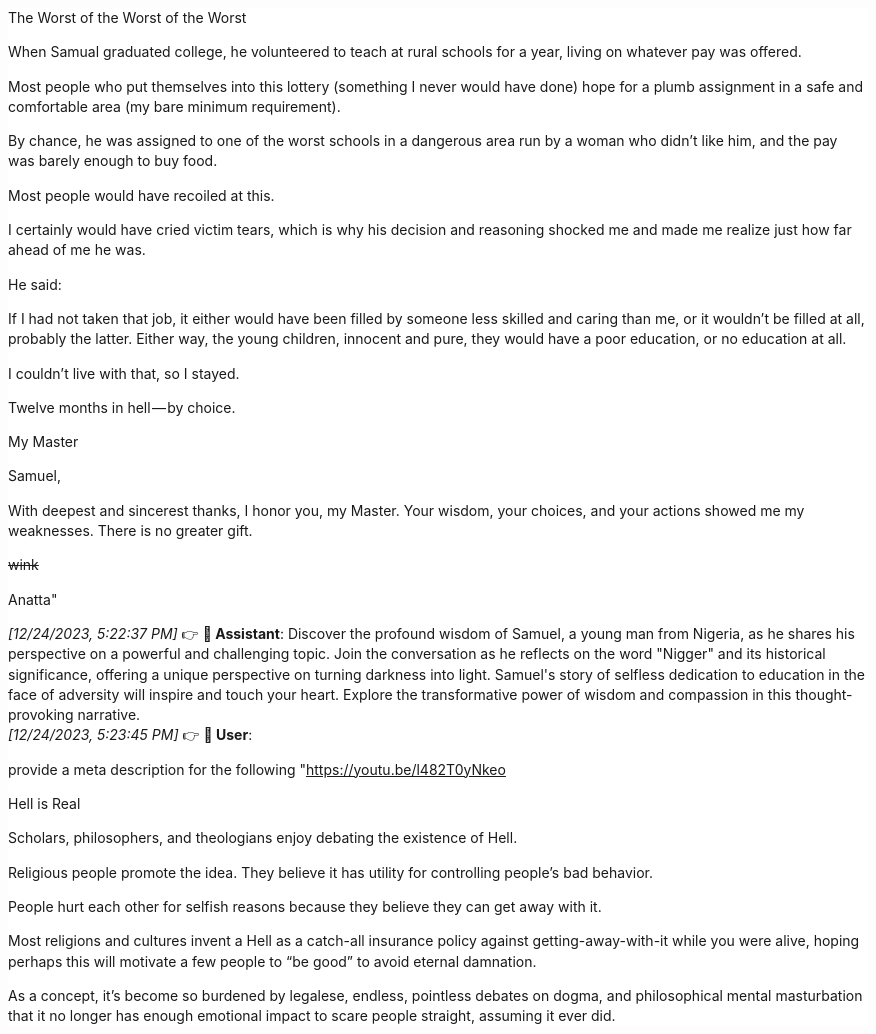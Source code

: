 The Worst of the Worst of the Worst

When Samual graduated college, he volunteered to teach at rural schools for a year, living on whatever pay was offered.

Most people who put themselves into this lottery (something I never would have done) hope for a plumb assignment in a safe and comfortable area (my bare minimum requirement).

By chance, he was assigned to one of the worst schools in a dangerous area run by a woman who didn’t like him, and the pay was barely enough to buy food.

Most people would have recoiled at this.

I certainly would have cried victim tears, which is why his decision and reasoning shocked me and made me realize just how far ahead of me he was.

He said:

If I had not taken that job, it either would have been filled by someone less skilled and caring than me, or it wouldn’t be filled at all, probably the latter. Either way, the young children, innocent and pure, they would have a poor education, or no education at all.

I couldn’t live with that, so I stayed.

Twelve months in hell — by choice.

My Master

Samuel,

With deepest and sincerest thanks, I honor you, my Master. Your wisdom, your choices, and your actions showed me my weaknesses. There is no greater gift.

~~wink~~

Anatta"<br>

<i>[12/24/2023, 5:22:37 PM]</i> 👉 <b>🤖 Assistant</b>: Discover the profound wisdom of Samuel, a young man from Nigeria, as he shares his perspective on a powerful and challenging topic. Join the conversation as he reflects on the word "Nigger" and its historical significance, offering a unique perspective on turning darkness into light. Samuel's story of selfless dedication to education in the face of adversity will inspire and touch your heart. Explore the transformative power of wisdom and compassion in this thought-provoking narrative.<br>
<i>[12/24/2023, 5:23:45 PM]</i> 👉 <b>👤 User</b>: 

provide a meta description for the following "https://youtu.be/l482T0yNkeo

Hell is Real

Scholars, philosophers, and theologians enjoy debating the existence of Hell.

Religious people promote the idea. They believe it has utility for controlling people’s bad behavior.

People hurt each other for selfish reasons because they believe they can get away with it.

Most religions and cultures invent a Hell as a catch-all insurance policy against getting-away-with-it while you were alive, hoping perhaps this will motivate a few people to “be good” to avoid eternal damnation.

As a concept, it’s become so burdened by legalese, endless, pointless debates on dogma, and philosophical mental masturbation that it no longer has enough emotional impact to scare people straight, assuming it ever did.

